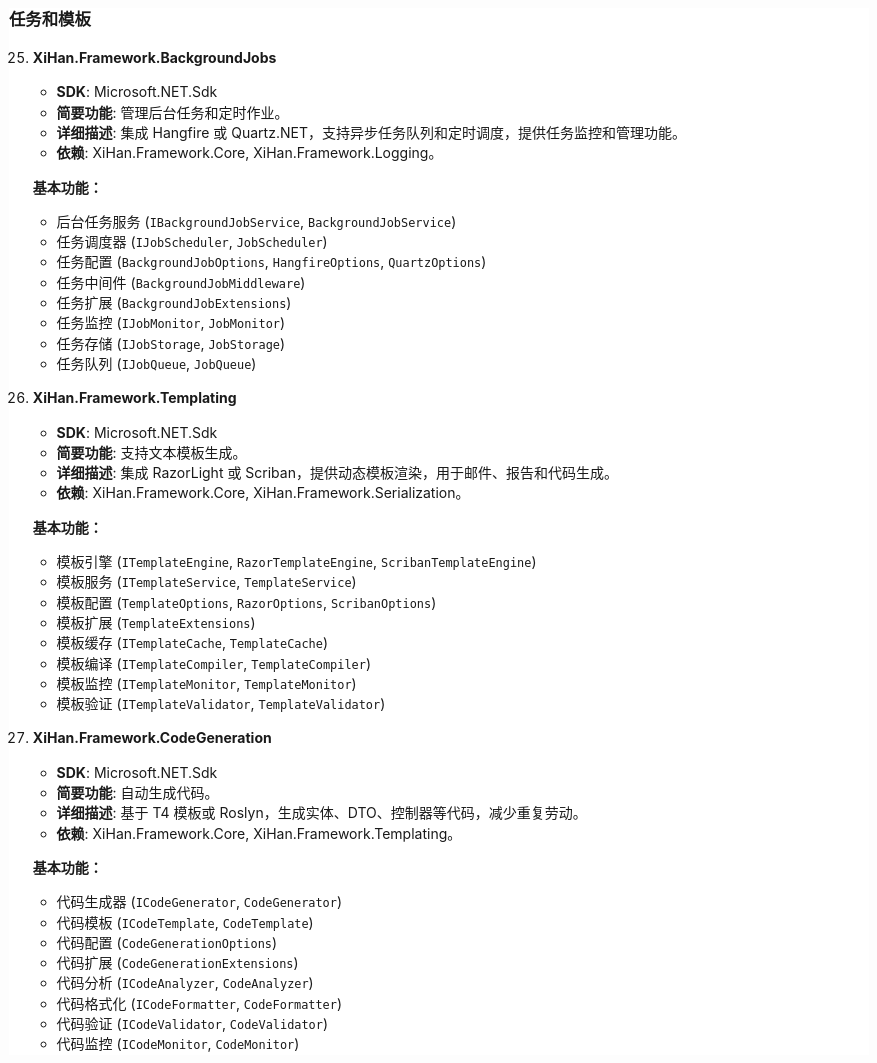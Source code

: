 ### 任务和模板

25. **XiHan.Framework.BackgroundJobs**

    - **SDK**: Microsoft.NET.Sdk
    - **简要功能**: 管理后台任务和定时作业。
    - **详细描述**: 集成 Hangfire 或 Quartz.NET，支持异步任务队列和定时调度，提供任务监控和管理功能。
    - **依赖**: XiHan.Framework.Core, XiHan.Framework.Logging。

    **基本功能：**

    - 后台任务服务 (`IBackgroundJobService`, `BackgroundJobService`)
    - 任务调度器 (`IJobScheduler`, `JobScheduler`)
    - 任务配置 (`BackgroundJobOptions`, `HangfireOptions`, `QuartzOptions`)
    - 任务中间件 (`BackgroundJobMiddleware`)
    - 任务扩展 (`BackgroundJobExtensions`)
    - 任务监控 (`IJobMonitor`, `JobMonitor`)
    - 任务存储 (`IJobStorage`, `JobStorage`)
    - 任务队列 (`IJobQueue`, `JobQueue`)

26. **XiHan.Framework.Templating**

    - **SDK**: Microsoft.NET.Sdk
    - **简要功能**: 支持文本模板生成。
    - **详细描述**: 集成 RazorLight 或 Scriban，提供动态模板渲染，用于邮件、报告和代码生成。
    - **依赖**: XiHan.Framework.Core, XiHan.Framework.Serialization。

    **基本功能：**

    - 模板引擎 (`ITemplateEngine`, `RazorTemplateEngine`, `ScribanTemplateEngine`)
    - 模板服务 (`ITemplateService`, `TemplateService`)
    - 模板配置 (`TemplateOptions`, `RazorOptions`, `ScribanOptions`)
    - 模板扩展 (`TemplateExtensions`)
    - 模板缓存 (`ITemplateCache`, `TemplateCache`)
    - 模板编译 (`ITemplateCompiler`, `TemplateCompiler`)
    - 模板监控 (`ITemplateMonitor`, `TemplateMonitor`)
    - 模板验证 (`ITemplateValidator`, `TemplateValidator`)

27. **XiHan.Framework.CodeGeneration**

    - **SDK**: Microsoft.NET.Sdk
    - **简要功能**: 自动生成代码。
    - **详细描述**: 基于 T4 模板或 Roslyn，生成实体、DTO、控制器等代码，减少重复劳动。
    - **依赖**: XiHan.Framework.Core, XiHan.Framework.Templating。

    **基本功能：**

    - 代码生成器 (`ICodeGenerator`, `CodeGenerator`)
    - 代码模板 (`ICodeTemplate`, `CodeTemplate`)
    - 代码配置 (`CodeGenerationOptions`)
    - 代码扩展 (`CodeGenerationExtensions`)
    - 代码分析 (`ICodeAnalyzer`, `CodeAnalyzer`)
    - 代码格式化 (`ICodeFormatter`, `CodeFormatter`)
    - 代码验证 (`ICodeValidator`, `CodeValidator`)
    - 代码监控 (`ICodeMonitor`, `CodeMonitor`)
